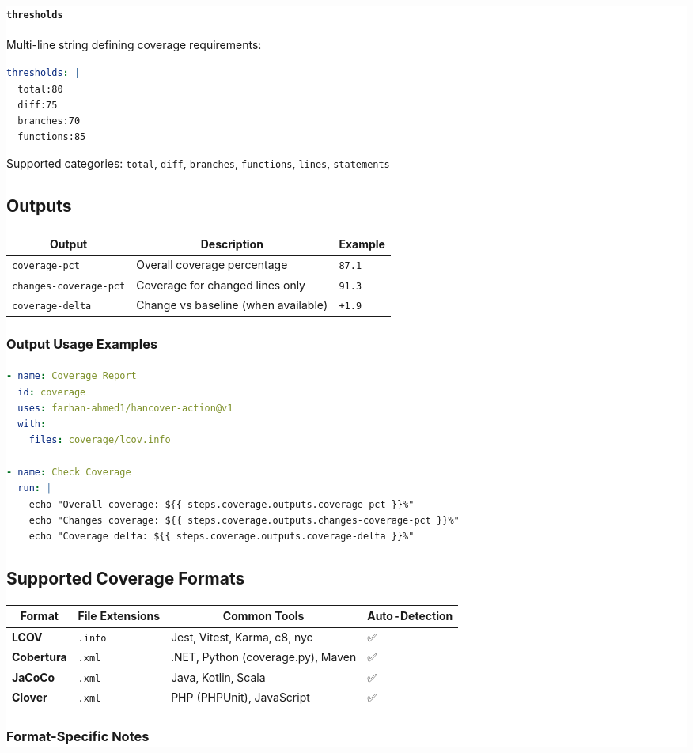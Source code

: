 #### `thresholds`
Multi-line string defining coverage requirements:
```yaml
thresholds: |
  total:80
  diff:75
  branches:70
  functions:85
```

Supported categories: `total`, `diff`, `branches`, `functions`, `lines`, `statements`

## Outputs

| Output | Description | Example |
|--------|-------------|---------|
| `coverage-pct` | Overall coverage percentage | `87.1` |
| `changes-coverage-pct` | Coverage for changed lines only | `91.3` |
| `coverage-delta` | Change vs baseline (when available) | `+1.9` |

### Output Usage Examples

```yaml
- name: Coverage Report
  id: coverage
  uses: farhan-ahmed1/hancover-action@v1
  with:
    files: coverage/lcov.info

- name: Check Coverage
  run: |
    echo "Overall coverage: ${{ steps.coverage.outputs.coverage-pct }}%"
    echo "Changes coverage: ${{ steps.coverage.outputs.changes-coverage-pct }}%"
    echo "Coverage delta: ${{ steps.coverage.outputs.coverage-delta }}%"
```

## Supported Coverage Formats

| Format | File Extensions | Common Tools | Auto-Detection |
|--------|----------------|--------------|----------------|
| **LCOV** | `.info` | Jest, Vitest, Karma, c8, nyc | ✅ |
| **Cobertura** | `.xml` | .NET, Python (coverage.py), Maven | ✅ |
| **JaCoCo** | `.xml` | Java, Kotlin, Scala | ✅ |
| **Clover** | `.xml` | PHP (PHPUnit), JavaScript | ✅ |

### Format-Specific Notes
